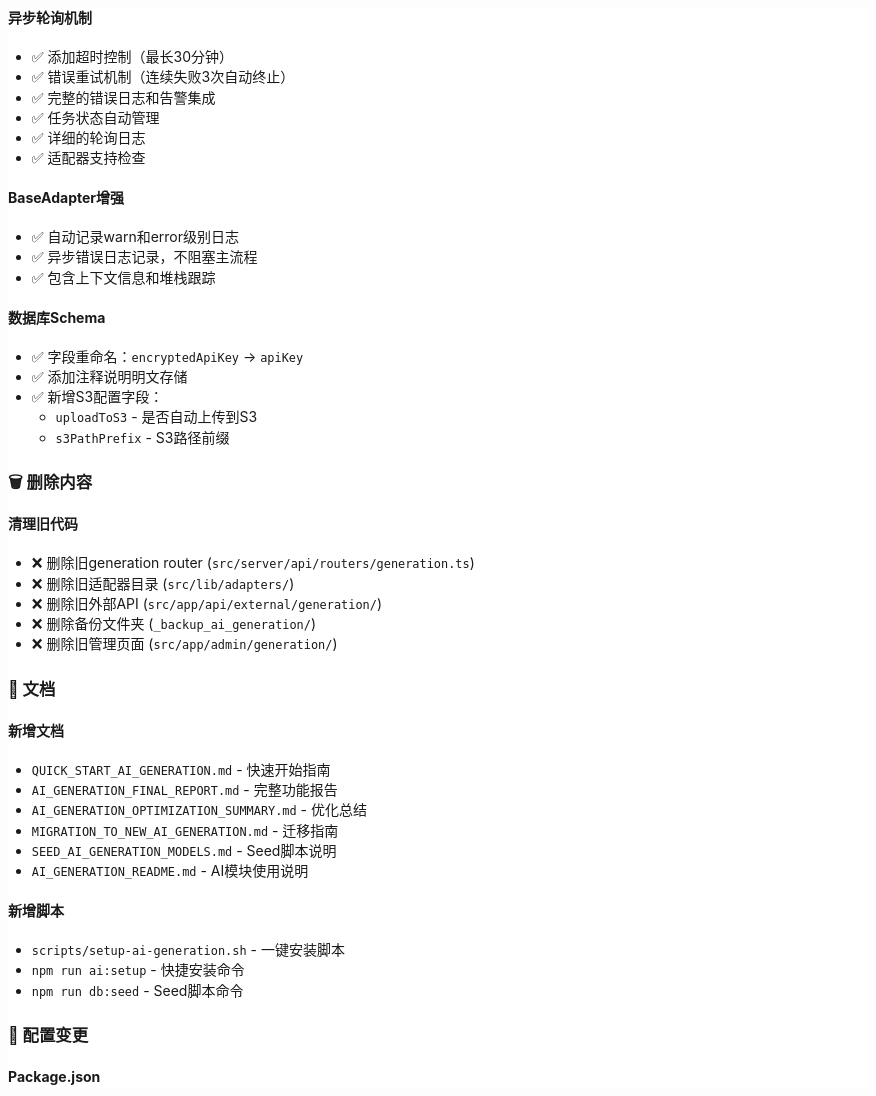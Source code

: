 #### 异步轮询机制

- ✅ 添加超时控制（最长30分钟）
- ✅ 错误重试机制（连续失败3次自动终止）
- ✅ 完整的错误日志和告警集成
- ✅ 任务状态自动管理
- ✅ 详细的轮询日志
- ✅ 适配器支持检查

#### BaseAdapter增强

- ✅ 自动记录warn和error级别日志
- ✅ 异步错误日志记录，不阻塞主流程
- ✅ 包含上下文信息和堆栈跟踪

#### 数据库Schema

- ✅ 字段重命名：`encryptedApiKey` → `apiKey`
- ✅ 添加注释说明明文存储
- ✅ 新增S3配置字段：
  - `uploadToS3` - 是否自动上传到S3
  - `s3PathPrefix` - S3路径前缀

### 🗑️ 删除内容

#### 清理旧代码

- ❌ 删除旧generation router (`src/server/api/routers/generation.ts`)
- ❌ 删除旧适配器目录 (`src/lib/adapters/`)
- ❌ 删除旧外部API (`src/app/api/external/generation/`)
- ❌ 删除备份文件夹 (`_backup_ai_generation/`)
- ❌ 删除旧管理页面 (`src/app/admin/generation/`)

### 📝 文档

#### 新增文档

- `QUICK_START_AI_GENERATION.md` - 快速开始指南
- `AI_GENERATION_FINAL_REPORT.md` - 完整功能报告
- `AI_GENERATION_OPTIMIZATION_SUMMARY.md` - 优化总结
- `MIGRATION_TO_NEW_AI_GENERATION.md` - 迁移指南
- `SEED_AI_GENERATION_MODELS.md` - Seed脚本说明
- `AI_GENERATION_README.md` - AI模块使用说明

#### 新增脚本

- `scripts/setup-ai-generation.sh` - 一键安装脚本
- `npm run ai:setup` - 快捷安装命令
- `npm run db:seed` - Seed脚本命令

### 🔧 配置变更

#### Package.json

